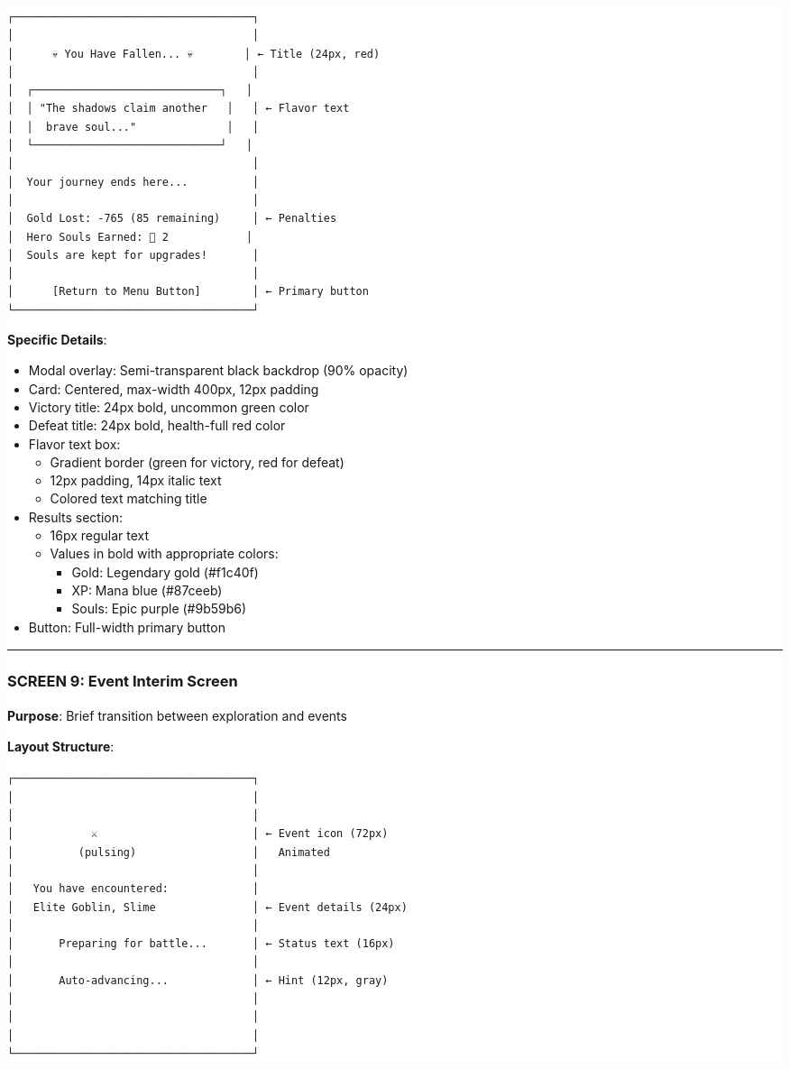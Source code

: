 ```
┌─────────────────────────────────────┐
│                                     │
│      💀 You Have Fallen... 💀        │ ← Title (24px, red)
│                                     │
│  ┌─────────────────────────────┐   │
│  │ "The shadows claim another   │   │ ← Flavor text
│  │  brave soul..."              │   │
│  └─────────────────────────────┘   │
│                                     │
│  Your journey ends here...          │
│                                     │
│  Gold Lost: -765 (85 remaining)     │ ← Penalties
│  Hero Souls Earned: 👻 2            │
│  Souls are kept for upgrades!       │
│                                     │
│      [Return to Menu Button]        │ ← Primary button
└─────────────────────────────────────┘
```

**Specific Details**:
- Modal overlay: Semi-transparent black backdrop (90% opacity)
- Card: Centered, max-width 400px, 12px padding
- Victory title: 24px bold, uncommon green color
- Defeat title: 24px bold, health-full red color
- Flavor text box:
  - Gradient border (green for victory, red for defeat)
  - 12px padding, 14px italic text
  - Colored text matching title
- Results section:
  - 16px regular text
  - Values in bold with appropriate colors:
    - Gold: Legendary gold (#f1c40f)
    - XP: Mana blue (#87ceeb)
    - Souls: Epic purple (#9b59b6)
- Button: Full-width primary button

---

### **SCREEN 9: Event Interim Screen**
**Purpose**: Brief transition between exploration and events

**Layout Structure**:
```
┌─────────────────────────────────────┐
│                                     │
│                                     │
│            ⚔️                        │ ← Event icon (72px)
│          (pulsing)                  │   Animated
│                                     │
│   You have encountered:             │
│   Elite Goblin, Slime               │ ← Event details (24px)
│                                     │
│       Preparing for battle...       │ ← Status text (16px)
│                                     │
│       Auto-advancing...             │ ← Hint (12px, gray)
│                                     │
│                                     │
│                                     │
└─────────────────────────────────────┘
```
